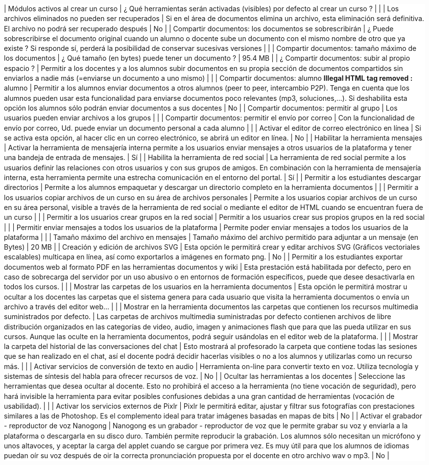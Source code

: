 | Módulos activos al crear un curso | ¿ Qué herramientas serán activadas \(visibles\) por defecto al crear un curso ? |  |
| Los archivos eliminados no pueden ser recuperados | Si en el área de documentos elimina un archivo, esta eliminación será definitiva. El archivo no podrá ser recuperado después | No |
| Compartir documentos: los documentos se sobrescribirán | ¿ Puede sobrescribirse el documento original cuando un alumno o docente sube un documento con el mismo nombre de otro que ya existe ? Si responde sí, perderá la posibilidad de conservar sucesivas versiones |  |
| Compartir documentos: tamaño máximo de los documentos | ¿ Qué tamaño \(en bytes\) puede tener un documento ? | 95.4 MB |
| ¿ Compartir documentos: subir al propio espacio ? | Permitir a los docentes y a los alumnos subir documentos en su propia sección de documentos compartidos sin enviarlos a nadie más \(=enviarse un documento a uno mismo\) |  |
| Compartir documentos: alumno **Illegal HTML tag removed :** alumno | Permitir a los alumnos enviar documentos a otros alumnos \(peer to peer, intercambio P2P\). Tenga en cuenta que los alumnos pueden usar esta funcionalidad para enviarse documentos poco relevantes \(mp3, soluciones,...\). Si deshabilita esta opción los alumnos sólo podrán enviar documentos a sus docentes | No |
| Compartir documentos: permitir al grupo | Los usuarios pueden enviar archivos a los grupos |  |
| Compartir documentos: permitir el envío por correo | Con la funcionalidad de envío por correo, Ud. puede enviar un documento personal a cada alumno |  |
| Activar el editor de correo electrónico en línea | Si se activa esta opción, al hacer clic en un correo electrónico, se abrirá un editor en línea. | No |
| Habilitar la herramienta mensajes | Activar la herramienta de mensajería interna permite a los usuarios enviar mensajes a otros usuarios de la plataforma y tener una bandeja de entrada de mensajes. | Sí |
| Habilita la herramienta de red social | La herramienta de red social permite a los usuarios definir las relaciones con otros usuarios y con sus grupos de amigos. En combinación con la herramienta de mensajería interna, esta herramienta permite una estrecha comunicación en el entorno del portal. | Sí |
| Permitir a los estudiantes descargar directorios | Permite a los alumnos empaquetar y descargar un directorio completo en la herramienta documentos |  |
| Permitir a los usuarios copiar archivos de un curso en su área de archivos personales | Permite a los usuarios copiar archivos de un curso en su área personal, visible a través de la herramienta de red social o mediante el editor de HTML cuando se encuentran fuera de un curso |  |
| Permitir a los usuarios crear grupos en la red social | Permitir a los usuarios crear sus propios grupos en la red social |  |
| Permitir enviar mensajes a todos los usuarios de la plataforma | Permite poder enviar mensajes a todos los usuarios de la plataforma |  |
| Tamaño máximo del archivo en mensajes | Tamaño máximo del archivo permitido para adjuntar a un mensaje \(en Bytes\) | 20 MB |
| Creación y edición de archivos SVG | Esta opción le permitirá crear y editar archivos SVG \(Gráficos vectoriales escalables\) multicapa en línea, así como exportarlos a imágenes en formato png. | No |
| Permitir a los estudiantes exportar documentos web al formato PDF en las herramientas documentos y wiki | Esta prestación está habilitada por defecto, pero en caso de sobrecarga del servidor por un uso abusivo o en entornos de formación específicos, puede que desee desactivarla en todos los cursos. |  |
| Mostrar las carpetas de los usuarios en la herramienta documentos | Esta opción le permitirá mostrar u ocultar a los docentes las carpetas que el sistema genera para cada usuario que visita la herramienta documentos o envía un archivo a través del editor web... |  |
| Mostrar en la herramienta documentos las carpetas que contienen los recursos multimedia suministrados por defecto. | Las carpetas de archivos multimedia suministradas por defecto contienen archivos de libre distribución organizados en las categorías de video, audio, imagen y animaciones flash que para que las pueda utilizar en sus cursos. Aunque las oculte en la herramienta documentos, podrá seguir usándolas en el editor web de la plataforma. |  |
| Mostrar la carpeta del historial de las conversaciones del chat | Esto mostrará al profesorado la carpeta que contiene todas las sesiones que se han realizado en el chat, así el docente podrá decidir hacerlas visibles o no a los alumnos y utilizarlas como un recurso más. |  |
| Activar servicios de conversión de texto en audio | Herramienta on-line para convertir texto en voz. Utiliza tecnología y sistemas de síntesis del habla para ofrecer recursos de voz. | No |
| Ocultar las herramientas a los docentes | Seleccione las herramientas que desea ocultar al docente. Esto no prohibirá el acceso a la herramienta \(no tiene vocación de seguridad\), pero hará invisible la herramienta para evitar posibles confusiones debidas a una gran cantidad de herramientas \(vocación de usabilidad\). |  |
| Activar los servicios externos de Pixlr | Pixlr le permitirá editar, ajustar y filtrar sus fotografías con prestaciones similares a las de Photoshop. Es el complemento ideal para tratar imágenes basadas en mapas de bits | No |
| Activar el grabador - reproductor de voz Nanogong | Nanogong es un grabador - reproductor de voz que le permite grabar su voz y enviarla a la plataforma o descargarla en su disco duro. También permite reproducir la grabación. Los alumnos sólo necesitan un micrófono y unos altavoces, y aceptar la carga del applet cuando se cargue por primera vez. Es muy útil para que los alumnos de idiomas puedan oír su voz después de oir la correcta pronunciación propuesta por el docente en otro archivo wav o mp3. | No |